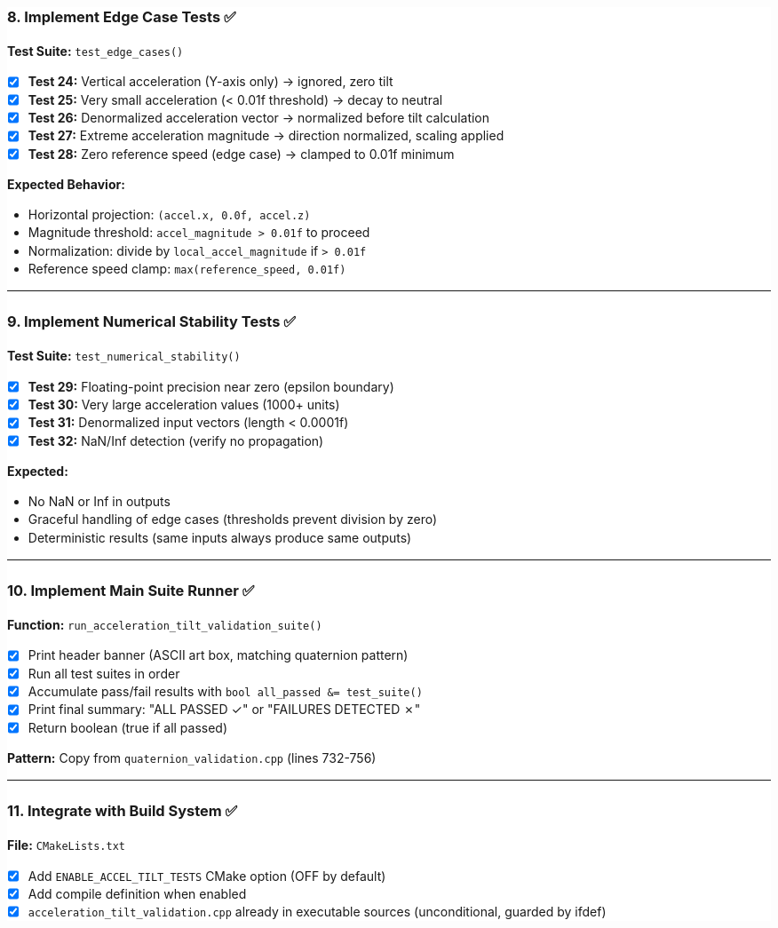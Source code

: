 
### 8. Implement Edge Case Tests ✅
**Test Suite:** `test_edge_cases()`

- [x] **Test 24:** Vertical acceleration (Y-axis only) → ignored, zero tilt
- [x] **Test 25:** Very small acceleration (< 0.01f threshold) → decay to neutral
- [x] **Test 26:** Denormalized acceleration vector → normalized before tilt calculation
- [x] **Test 27:** Extreme acceleration magnitude → direction normalized, scaling applied
- [x] **Test 28:** Zero reference speed (edge case) → clamped to 0.01f minimum

**Expected Behavior:**
- Horizontal projection: `(accel.x, 0.0f, accel.z)`
- Magnitude threshold: `accel_magnitude > 0.01f` to proceed
- Normalization: divide by `local_accel_magnitude` if `> 0.01f`
- Reference speed clamp: `max(reference_speed, 0.01f)`

---

### 9. Implement Numerical Stability Tests ✅
**Test Suite:** `test_numerical_stability()`

- [x] **Test 29:** Floating-point precision near zero (epsilon boundary)
- [x] **Test 30:** Very large acceleration values (1000+ units)
- [x] **Test 31:** Denormalized input vectors (length < 0.0001f)
- [x] **Test 32:** NaN/Inf detection (verify no propagation)

**Expected:**
- No NaN or Inf in outputs
- Graceful handling of edge cases (thresholds prevent division by zero)
- Deterministic results (same inputs always produce same outputs)

---

### 10. Implement Main Suite Runner ✅
**Function:** `run_acceleration_tilt_validation_suite()`

- [x] Print header banner (ASCII art box, matching quaternion pattern)
- [x] Run all test suites in order
- [x] Accumulate pass/fail results with `bool all_passed &= test_suite()`
- [x] Print final summary: "ALL PASSED ✓" or "FAILURES DETECTED ✗"
- [x] Return boolean (true if all passed)

**Pattern:** Copy from `quaternion_validation.cpp` (lines 732-756)

---

### 11. Integrate with Build System ✅
**File:** `CMakeLists.txt`

- [x] Add `ENABLE_ACCEL_TILT_TESTS` CMake option (OFF by default)
- [x] Add compile definition when enabled
- [x] `acceleration_tilt_validation.cpp` already in executable sources (unconditional, guarded by ifdef)
